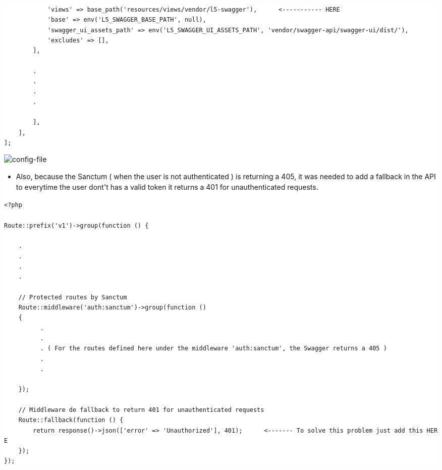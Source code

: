 ```
            'views' => base_path('resources/views/vendor/l5-swagger'),      <----------- HERE
            'base' => env('L5_SWAGGER_BASE_PATH', null),
            'swagger_ui_assets_path' => env('L5_SWAGGER_UI_ASSETS_PATH', 'vendor/swagger-api/swagger-ui/dist/'),
            'excludes' => [],
        ],

        .
        .
        .
        .
      
        ],
    ],
];
```
  ![config-file](https://jgomes.site/images/cs/swagger/config-file.png)

- Also, because the Sanctum ( when the user is not authenticated ) is returning a 405, it was needed to add a fallback in the API to everytime the user dont't has a valid token it returns a 401 for unauthenticated requests.

```
<?php

Route::prefix('v1')->group(function () {

    .
    .
    .
    .

    // Protected routes by Sanctum
    Route::middleware('auth:sanctum')->group(function ()
    {
          .
          .
          . ( For the routes defined here under the middleware 'auth:sanctum', the Swagger returns a 405 )
          .
          .
          
    });

    // Middleware de fallback to return 401 for unauthenticated requests
    Route::fallback(function () {
        return response()->json(['error' => 'Unauthorized'], 401);      <------- To solve this problem just add this HERE
    });
});
```
